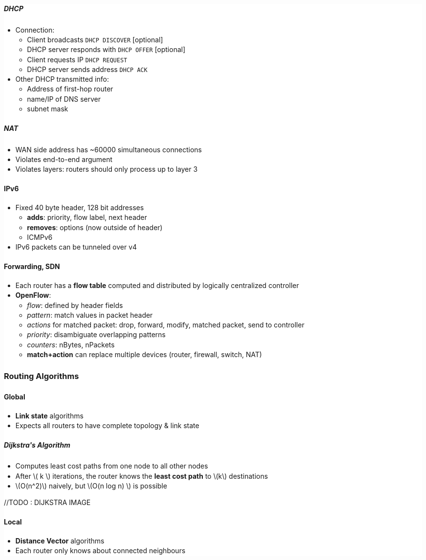 ##### DHCP

- Connection:
    - Client broadcasts `DHCP DISCOVER` \[optional\]
    - DHCP server responds with  `DHCP OFFER` \[optional\]
    - Client requests IP  `DHCP REQUEST`
    - DHCP server sends address `DHCP ACK`
- Other DHCP transmitted info:
    + Address of first-hop router
    + name/IP of DNS server
    + subnet mask

##### NAT

- WAN side address has ~60000 simultaneous connections
- Violates end-to-end argument
- Violates layers: routers should only process up to layer 3

#### IPv6

- Fixed 40 byte header, 128 bit addresses
    + **adds**: priority, flow label, next header
    + **removes**: options (now outside of header)
    + ICMPv6
- IPv6 packets can be tunneled over v4

#### Forwarding, SDN

- Each router has a **flow table** computed and distributed by logically centralized controller
- **OpenFlow**:
    + *flow*: defined by header fields
    + *pattern*: match values in packet header
    + *actions* for matched packet: drop, forward, modify, matched packet, send to controller
    + *priority*: disambiguate overlapping patterns
    + *counters*: nBytes, nPackets
    + **match+action** can replace multiple devices (router, firewall, switch, NAT)

### Routing Algorithms

#### Global

- **Link state** algorithms
- Expects all routers to have complete topology & link state

##### Dijkstra's Algorithm

- Computes least cost paths from one node to all other nodes
- After \\( k \\) iterations, the router knows the **least cost path** to \\(k\\) destinations
- \\(O(n^2)\\) naively, but \\(O(n log n) \\) is possible

//TODO : DIJKSTRA IMAGE

#### Local

- **Distance Vector** algorithms
- Each router only knows about connected neighbours
